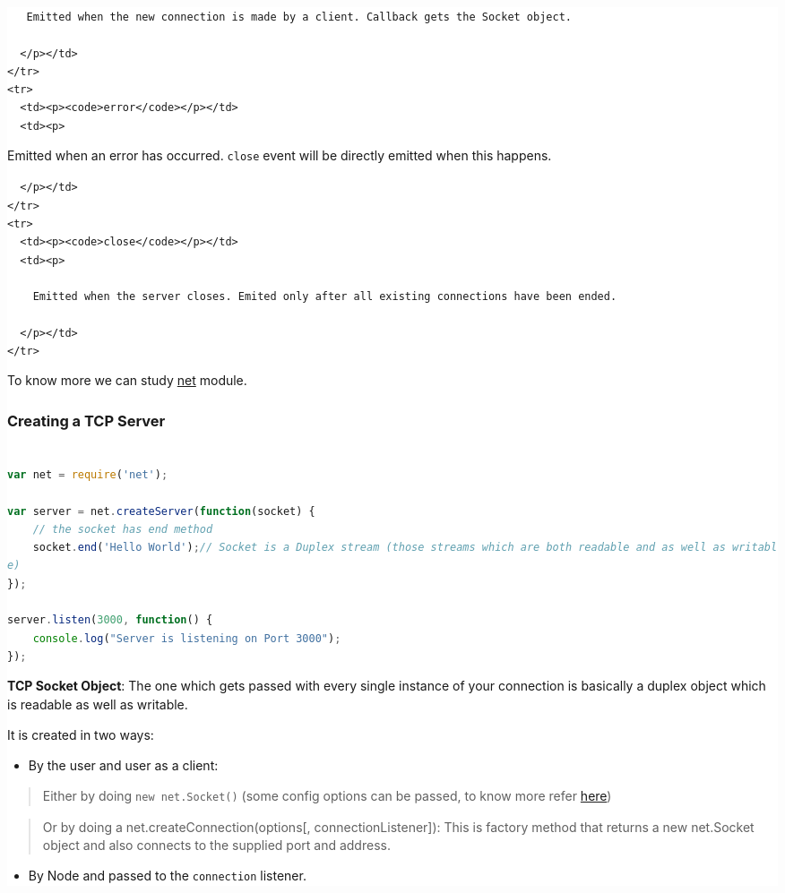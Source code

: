        Emitted when the new connection is made by a client. Callback gets the Socket object.

      </p></td>
    </tr>
    <tr>
      <td><p><code>error</code></p></td>
      <td><p>
Emitted when an error has occurred. <code>close</code> event will be directly emitted when this happens.

      </p></td>
    </tr>
    <tr>
      <td><p><code>close</code></p></td>
      <td><p>

        Emitted when the server closes. Emited only after all existing connections have been ended.

      </p></td>
    </tr>
  </tbody>
</table>
</div>


To know more we can study [net](https://nodejs.org/api/net.html) module.

### Creating a TCP Server

```js

var net = require('net');

var server = net.createServer(function(socket) {
    // the socket has end method
    socket.end('Hello World');// Socket is a Duplex stream (those streams which are both readable and as well as writable)
});

server.listen(3000, function() {
    console.log("Server is listening on Port 3000");
});
```
**TCP Socket Object**: The one which gets passed with every single instance of your connection is basically a duplex object which is readable as well as writable.

It is created in two ways:
- By the user and user as a client:

> Either by doing `new net.Socket()` (some config options can be passed, to know more refer [here](https://nodejs.org/api/net.html#net_new_net_socket_options))

> Or by doing a net.createConnection(options[, connectionListener]): This is factory method that returns a new net.Socket object and also connects to the supplied port and address.

- By Node and passed to the `connection` listener.
